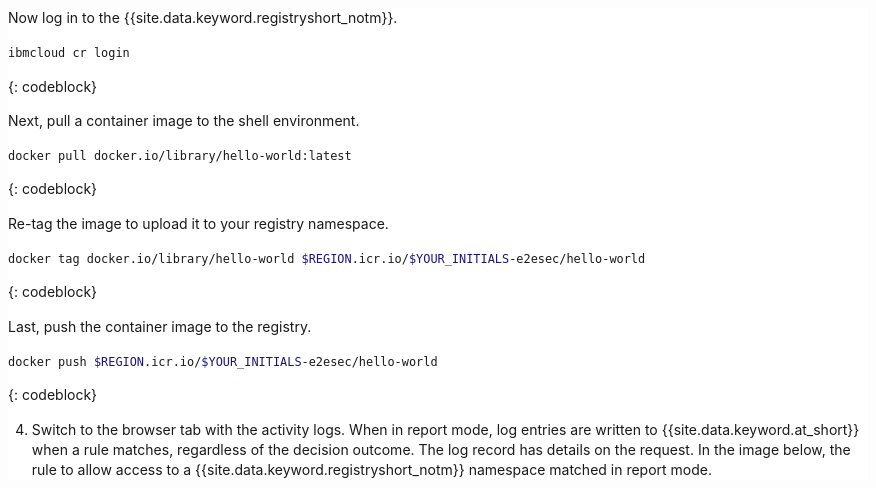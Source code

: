    Now log in to the {{site.data.keyword.registryshort_notm}}.
   ```sh
   ibmcloud cr login
   ```
   {: codeblock}
  
   Next, pull a container image to the shell environment.
   ```sh
   docker pull docker.io/library/hello-world:latest
   ```
   {: codeblock}

   Re-tag the image to upload it to your registry namespace.
   ```sh
   docker tag docker.io/library/hello-world $REGION.icr.io/$YOUR_INITIALS-e2esec/hello-world
   ```
   {: codeblock}

   Last, push the container image to the registry.
   ```sh
   docker push $REGION.icr.io/$YOUR_INITIALS-e2esec/hello-world
   ```
   {: codeblock}

4. Switch to the browser tab with the activity logs. When in report mode, log entries are written to {{site.data.keyword.at_short}} when a rule matches, regardless of the decision outcome. The log record has details on the request. In the image below, the rule to allow access to a {{site.data.keyword.registryshort_notm}} namespace matched in report mode.
